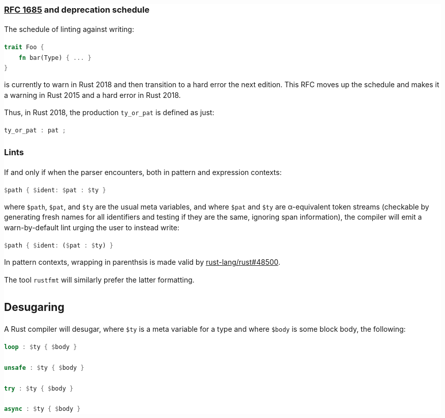 
### [RFC 1685] and deprecation schedule

The schedule of linting against writing:

```rust
trait Foo {
    fn bar(Type) { ... }
}
```

is currently to warn in Rust 2018 and then transition to a hard error the
next edition. This RFC moves up the schedule and makes it a warning in
Rust 2015 and a hard error in Rust 2018.

Thus, in Rust 2018, the production `ty_or_pat` is defined as just:

```rust
ty_or_pat : pat ;
```

### Lints

If and only if when the parser encounters, both in pattern and expression contexts:

```rust
$path { $ident: $pat : $ty }
```

where `$path`, `$pat`, and `$ty` are the usual meta variables,
and where `$pat` and `$ty` are α-equivalent token streams
(checkable by generating fresh names for all identifiers and
testing if they are the same, ignoring span information),
the compiler will emit a warn-by-default lint urging the user to instead write:

```rust
$path { $ident: ($pat : $ty) }
```

In pattern contexts, wrapping in parenthsis is made valid by
[rust-lang/rust#48500](https://github.com/rust-lang/rust/pull/48500).

The tool `rustfmt` will similarly prefer the latter formatting.

## Desugaring

A Rust compiler will desugar, where `$ty` is a meta variable for a type and
where `$body` is some block body, the following:

```rust
loop : $ty { $body }

unsafe : $ty { $body }

try : $ty { $body }

async : $ty { $body }
```


[summary]: #summary
[RFC 803]: https://github.com/rust-lang/rfcs/blob/master/text/0803-type-ascription.md
[motivation]: #motivation
[RFC_803_motivation]: https://github.com/rust-lang/rfcs/blob/master/text/0803-type-ascription.md#motivation
[pointfree persuasion]: https://en.wikipedia.org/wiki/Tacit_programming
[TwoHardThings]: https://martinfowler.com/bliki/TwoHardThings.html
[agda-mode]: http://agda.readthedocs.io/en/v2.5.2/tools/emacs-mode.html
[idris-mode]: https://github.com/idris-hackers/idris-mode
[str_parse]: https://doc.rust-lang.org/nightly/std/primitive.str.html#method.parse
[match_concerns]: https://internals.rust-lang.org/t/lived-experiences-strange-match-ergonomics/7817
[parser-lalr.y]: https://github.com/rust-lang/rust/blob/9b5859aea199d5f34a4d4b5ae7112c5c41f3b242/src/grammar/parser-lalr.y#L722-L827
[RFC 2394]: https://github.com/rust-lang/rfcs/pull/2394
[RFC 2388]: https://github.com/rust-lang/rfcs/pull/2388
[RFC 243]: https://github.com/rust-lang/rfcs/pull/243
[niko_try_1]: https://github.com/rust-lang/rfcs/pull/2388#issuecomment-378750364
[async_nemo157_1]: https://github.com/rust-lang/rust/issues/50547#issuecomment-408169261
[guide-level-explanation]: #guide-level-explanation
[implicit coercions]: https://doc.rust-lang.org/beta/reference/type-coercions.html
[prec_unresolved]: https://github.com/rust-lang/rfcs/blob/master/text/0803-type-ascription.md#unresolved-questions
[prec_ref]: https://doc.rust-lang.org/beta/reference/expressions.html
[RFC 2388]: https://github.com/rust-lang/rfcs/pull/2388
[RFC 243]: https://github.com/rust-lang/rfcs/pull/243
[RFC 2394]: https://github.com/rust-lang/rfcs/pull/2394
[RFC 1685]: https://github.com/rust-lang/rfcs/blob/master/text/1685-deprecate-anonymous-parameters.md
[reference-level-explanation]: #reference-level-explanation
   [RFC 2115]: https://github.com/rust-lang/rfcs/blob/master/text/2115-argument-lifetimes.md#the-wildcard-lifetime
[RFC 1951]: https://github.com/rust-lang/rfcs/blob/master/text/1951-expand-impl-trait.md
[RFC 2071]: https://github.com/rust-lang/rfcs/blob/master/text/2071-impl-trait-existential-types.md#reference-impl-trait-in-let-const-and-static
[drawbacks]: #drawbacks
[alternatives]: #rationale-and-alternatives
[internals_6666]: https://internals.rust-lang.org/t/idea-change-type-ascription-syntax-from-to-type-keyword/6666
[rust-lang/rust#50547]: https://github.com/rust-lang/rust/issues/50547
[ViewPatterns]: https://ghc.haskell.org/trac/ghc/wiki/ViewPatterns
[rust-lang/rust#48309]: https://github.com/rust-lang/rust/pull/48309
[48309_noted]: https://github.com/rust-lang/rust/pull/48309#issuecomment-391288075
[verify_match_erg]: https://play.rust-lang.org/?gist=f484300d1f0435deed234faa9d1da14b&version=stable&mode=debug&edition=2015
[prior-art]: #prior-art
[PureScript]: https://github.com/purescript/documentation/blob/master/language/Types.md#type-annotations
[scala_annot]: https://docs.scala-lang.org/style/types.html#annotations
[scala_ascribe]: https://docs.scala-lang.org/style/types.html#ascription
[fstar]: https://www.fstar-lang.org/
[fstar_ascribe]: https://github.com/FStarLang/FStar/wiki/F*-symbols-reference
[sml97-defn]: http://sml-family.org/sml97-defn.pdf
[intro_ml]: https://courses.cs.washington.edu/courses/cse341/04wi/lectures/02-ml-intro.html
[unresolved]: #unresolved-questions
[possible future work]: #possible-future-work
[see internals discussion]: https://internals.rust-lang.org/t/idea-simpler-method-syntax-private-helpers/7460